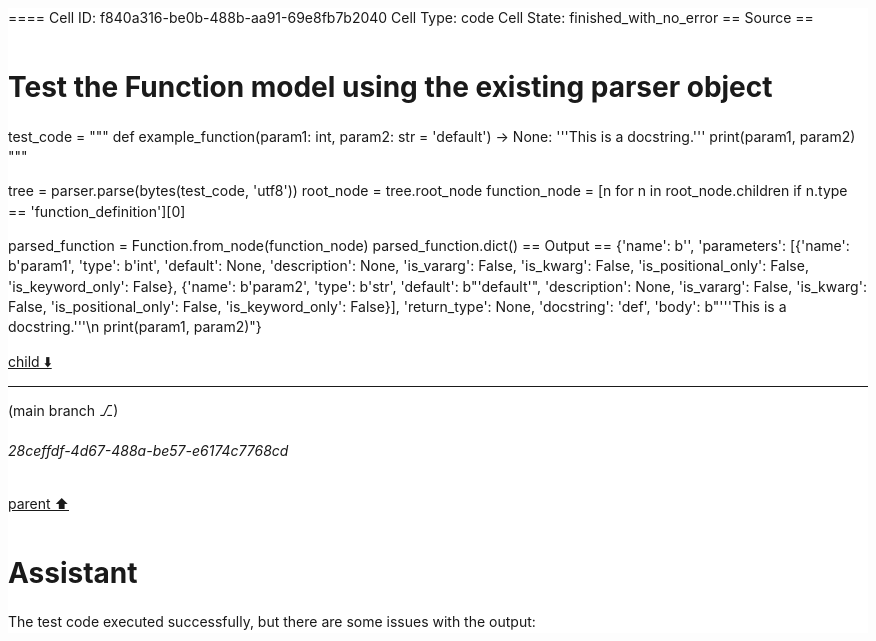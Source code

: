 ==== Cell ID: f840a316-be0b-488b-aa91-69e8fb7b2040
Cell Type: code
Cell State: finished_with_no_error
== Source ==
# Test the Function model using the existing parser object
test_code = """
def example_function(param1: int, param2: str = 'default') -> None:
    '''This is a docstring.'''
    print(param1, param2)
"""

tree = parser.parse(bytes(test_code, 'utf8'))
root_node = tree.root_node
function_node = [n for n in root_node.children if n.type == 'function_definition'][0]

parsed_function = Function.from_node(function_node)
parsed_function.dict()
== Output ==
{'name': b'',
 'parameters': [{'name': b'param1',
   'type': b'int',
   'default': None,
   'description': None,
   'is_vararg': False,
   'is_kwarg': False,
   'is_positional_only': False,
   'is_keyword_only': False},
  {'name': b'param2',
   'type': b'str',
   'default': b"'default'",
   'description': None,
   'is_vararg': False,
   'is_kwarg': False,
   'is_positional_only': False,
   'is_keyword_only': False}],
 'return_type': None,
 'docstring': 'def',
 'body': b"'''This is a docstring.'''\n    print(param1, param2)"}



[child ⬇️](#28ceffdf-4d67-488a-be57-e6174c7768cd)

---

(main branch ⎇)
###### 28ceffdf-4d67-488a-be57-e6174c7768cd
[parent ⬆️](#622cf93a-3101-4cae-9862-48762dbe74d9)
# Assistant

The test code executed successfully, but there are some issues with the output:

